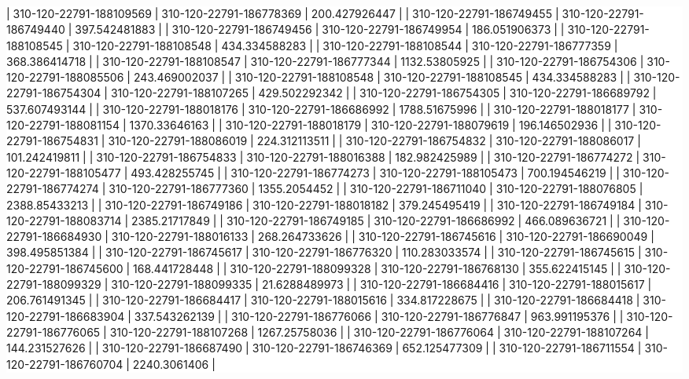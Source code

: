 | 310-120-22791-188109569 | 310-120-22791-186778369 | 200.427926447 |
| 310-120-22791-186749455 | 310-120-22791-186749440 | 397.542481883 |
| 310-120-22791-186749456 | 310-120-22791-186749954 | 186.051906373 |
| 310-120-22791-188108545 | 310-120-22791-188108548 | 434.334588283 |
| 310-120-22791-188108544 | 310-120-22791-186777359 | 368.386414718 |
| 310-120-22791-188108547 | 310-120-22791-186777344 | 1132.53805925 |
| 310-120-22791-186754306 | 310-120-22791-188085506 | 243.469002037 |
| 310-120-22791-188108548 | 310-120-22791-188108545 | 434.334588283 |
| 310-120-22791-186754304 | 310-120-22791-188107265 | 429.502292342 |
| 310-120-22791-186754305 | 310-120-22791-186689792 | 537.607493144 |
| 310-120-22791-188018176 | 310-120-22791-186686992 | 1788.51675996 |
| 310-120-22791-188018177 | 310-120-22791-188081154 | 1370.33646163 |
| 310-120-22791-188018179 | 310-120-22791-188079619 | 196.146502936 |
| 310-120-22791-186754831 | 310-120-22791-188086019 | 224.312113511 |
| 310-120-22791-186754832 | 310-120-22791-188086017 | 101.242419811 |
| 310-120-22791-186754833 | 310-120-22791-188016388 | 182.982425989 |
| 310-120-22791-186774272 | 310-120-22791-188105477 | 493.428255745 |
| 310-120-22791-186774273 | 310-120-22791-188105473 | 700.194546219 |
| 310-120-22791-186774274 | 310-120-22791-186777360 | 1355.2054452 |
| 310-120-22791-186711040 | 310-120-22791-188076805 | 2388.85433213 |
| 310-120-22791-186749186 | 310-120-22791-188018182 | 379.245495419 |
| 310-120-22791-186749184 | 310-120-22791-188083714 | 2385.21717849 |
| 310-120-22791-186749185 | 310-120-22791-186686992 | 466.089636721 |
| 310-120-22791-186684930 | 310-120-22791-188016133 | 268.264733626 |
| 310-120-22791-186745616 | 310-120-22791-186690049 | 398.495851384 |
| 310-120-22791-186745617 | 310-120-22791-186776320 | 110.283033574 |
| 310-120-22791-186745615 | 310-120-22791-186745600 | 168.441728448 |
| 310-120-22791-188099328 | 310-120-22791-186768130 | 355.622415145 |
| 310-120-22791-188099329 | 310-120-22791-188099335 | 21.6288489973 |
| 310-120-22791-186684416 | 310-120-22791-188015617 | 206.761491345 |
| 310-120-22791-186684417 | 310-120-22791-188015616 | 334.817228675 |
| 310-120-22791-186684418 | 310-120-22791-186683904 | 337.543262139 |
| 310-120-22791-186776066 | 310-120-22791-186776847 | 963.991195376 |
| 310-120-22791-186776065 | 310-120-22791-188107268 | 1267.25758036 |
| 310-120-22791-186776064 | 310-120-22791-188107264 | 144.231527626 |
| 310-120-22791-186687490 | 310-120-22791-186746369 | 652.125477309 |
| 310-120-22791-186711554 | 310-120-22791-186760704 | 2240.3061406 |